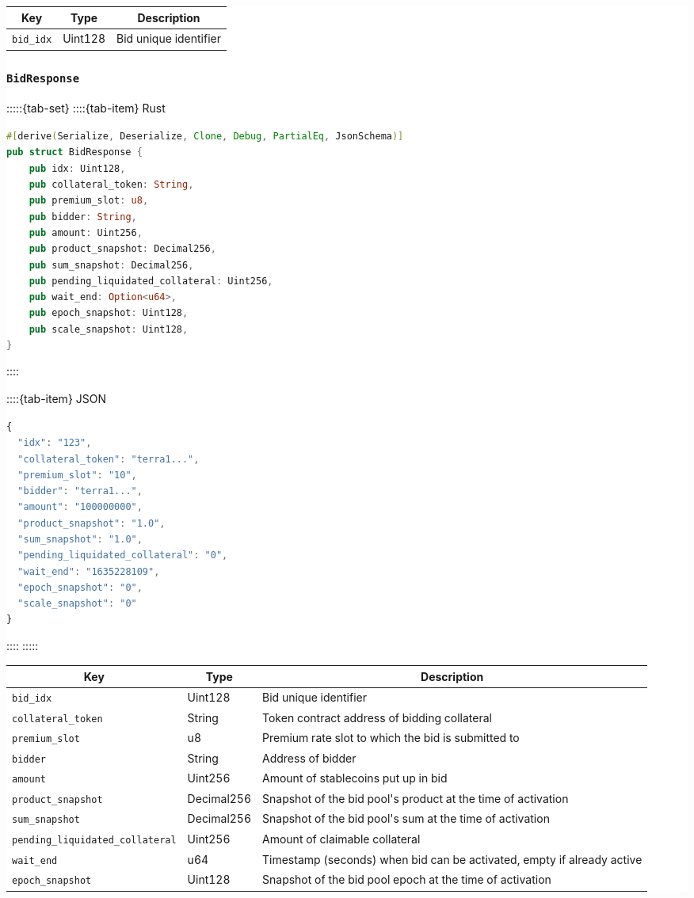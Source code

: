 | Key       | Type    | Description           |
| --------- | ------- | --------------------- |
| `bid_idx` | Uint128 | Bid unique identifier |

### `BidResponse`

:::::{tab-set}
::::{tab-item} Rust
```rust
#[derive(Serialize, Deserialize, Clone, Debug, PartialEq, JsonSchema)]
pub struct BidResponse {
    pub idx: Uint128,
    pub collateral_token: String,
    pub premium_slot: u8,
    pub bidder: String,
    pub amount: Uint256,
    pub product_snapshot: Decimal256,
    pub sum_snapshot: Decimal256,
    pub pending_liquidated_collateral: Uint256,
    pub wait_end: Option<u64>,
    pub epoch_snapshot: Uint128,
    pub scale_snapshot: Uint128,
}
```
::::

::::{tab-item} JSON
```javascript
{
  "idx": "123",
  "collateral_token": "terra1...", 
  "premium_slot": "10",
  "bidder": "terra1...", 
  "amount": "100000000", 
  "product_snapshot": "1.0",
  "sum_snapshot": "1.0",
  "pending_liquidated_collateral": "0",
  "wait_end": "1635228109",
  "epoch_snapshot": "0",
  "scale_snapshot": "0"
}
```
::::
:::::

| Key                             | Type       | Description                                                            |
| ------------------------------- | ---------- | ---------------------------------------------------------------------- |
| `bid_idx`                       | Uint128    | Bid unique identifier                                                  |
| `collateral_token`              | String     | Token contract address of bidding collateral                           |
| `premium_slot`                  | u8         | Premium rate slot to which the bid is submitted to                     |
| `bidder`                        | String     | Address of bidder                                                      |
| `amount`                        | Uint256    | Amount of stablecoins put up in bid                                    |
| `product_snapshot`              | Decimal256 | Snapshot of the bid pool's product at the time of activation           |
| `sum_snapshot`                  | Decimal256 | Snapshot of the bid pool's sum at the time of activation               |
| `pending_liquidated_collateral` | Uint256    | Amount of claimable collateral                                         |
| `wait_end`                      | u64        | Timestamp (seconds) when bid can be activated, empty if already active |
| `epoch_snapshot`                | Uint128    | Snapshot of the bid pool epoch at the time of activation               |